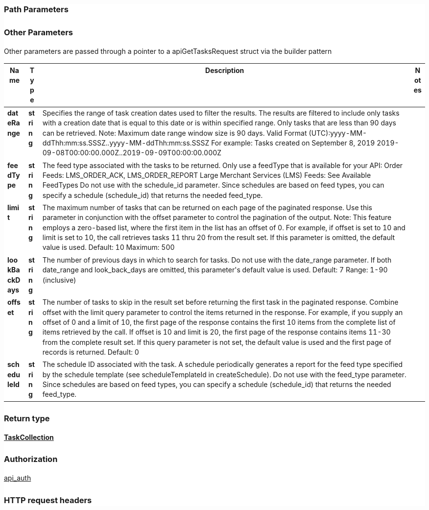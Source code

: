 ### Path Parameters



### Other Parameters

Other parameters are passed through a pointer to a apiGetTasksRequest struct via the builder pattern


Name | Type | Description  | Notes
------------- | ------------- | ------------- | -------------
 **dateRange** | **string** | Specifies the range of task creation dates used to filter the results. The results are filtered to include only tasks with a creation date that is equal to this date or is within specified range. Only tasks that are less than 90 days can be retrieved. Note: Maximum date range window size is 90 days. Valid Format (UTC):yyyy-MM-ddThh:mm:ss.SSSZ..yyyy-MM-ddThh:mm:ss.SSSZ For example: Tasks created on September 8, 2019 2019-09-08T00:00:00.000Z..2019-09-09T00:00:00.000Z | 
 **feedType** | **string** | The feed type associated with the tasks to be returned. Only use a feedType that is available for your API: Order Feeds: LMS_ORDER_ACK, LMS_ORDER_REPORT Large Merchant Services (LMS) Feeds: See Available FeedTypes Do not use with the schedule_id parameter. Since schedules are based on feed types, you can specify a schedule (schedule_id) that returns the needed feed_type. | 
 **limit** | **string** | The maximum number of tasks that can be returned on each page of the paginated response. Use this parameter in conjunction with the offset parameter to control the pagination of the output. Note: This feature employs a zero-based list, where the first item in the list has an offset of 0. For example, if offset is set to 10 and limit is set to 10, the call retrieves tasks 11 thru 20 from the result set. If this parameter is omitted, the default value is used. Default: 10 Maximum: 500 | 
 **lookBackDays** | **string** | The number of previous days in which to search for tasks. Do not use with the date_range parameter. If both date_range and look_back_days are omitted, this parameter&#39;s default value is used. Default: 7 Range: 1-90 (inclusive) | 
 **offset** | **string** | The number of tasks to skip in the result set before returning the first task in the paginated response. Combine offset with the limit query parameter to control the items returned in the response. For example, if you supply an offset of 0 and a limit of 10, the first page of the response contains the first 10 items from the complete list of items retrieved by the call. If offset is 10 and limit is 20, the first page of the response contains items 11-30 from the complete result set. If this query parameter is not set, the default value is used and the first page of records is returned. Default: 0 | 
 **scheduleId** | **string** | The schedule ID associated with the task. A schedule periodically generates a report for the feed type specified by the schedule template (see scheduleTemplateId in createSchedule). Do not use with the feed_type parameter. Since schedules are based on feed types, you can specify a schedule (schedule_id) that returns the needed feed_type. | 

### Return type

[**TaskCollection**](TaskCollection.md)

### Authorization

[api_auth](../README.md#api_auth)

### HTTP request headers
